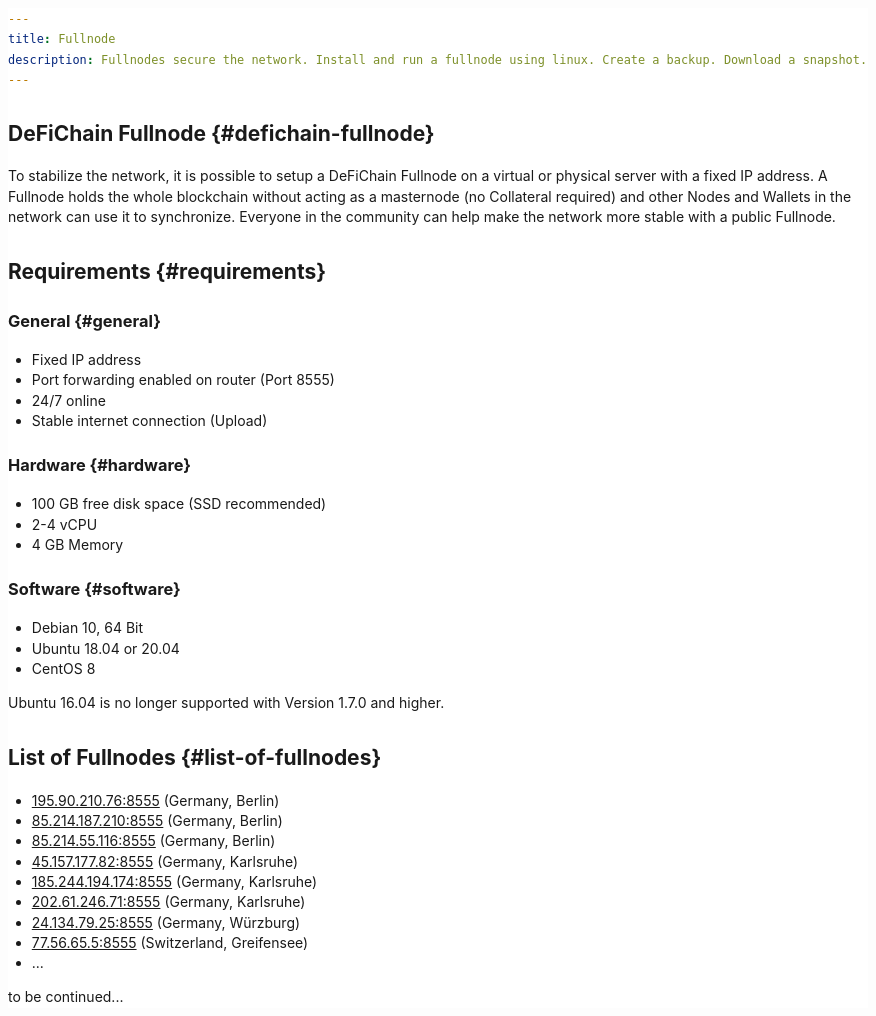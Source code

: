 ```yaml
---
title: Fullnode
description: Fullnodes secure the network. Install and run a fullnode using linux. Create a backup. Download a snapshot.
---
```


## DeFiChain Fullnode {#defichain-fullnode}

To stabilize the network, it is possible to setup a DeFiChain Fullnode on a virtual or physical server with a fixed IP address. A Fullnode holds the whole blockchain without acting as a masternode (no Collateral required) and other Nodes and Wallets in the network can use it to synchronize. Everyone in the community can help make the network more stable with a public Fullnode.

## Requirements {#requirements}

### General {#general}

- Fixed IP address
- Port forwarding enabled on router (Port 8555)
- 24/7 online
- Stable internet connection (Upload)

### Hardware {#hardware}

- 100 GB free disk space (SSD recommended)
- 2-4 vCPU
- 4 GB Memory

### Software {#software}

- Debian 10, 64 Bit
- Ubuntu 18.04 or 20.04
- CentOS 8

Ubuntu 16.04 is no longer supported with Version 1.7.0 and higher.

## List of Fullnodes {#list-of-fullnodes}

- [195.90.210.76:8555](http://status.defichain-masternode.com/) (Germany, Berlin)
- [85.214.187.210:8555](http://status.defichain-masternode.com/) (Germany, Berlin)
- [85.214.55.116:8555](http://status.defichain-masternode.com/) (Germany, Berlin)
- [45.157.177.82:8555](http://status.defichain-masternode.com/) (Germany, Karlsruhe)
- [185.244.194.174:8555](http://status.defichain-masternode.com/) (Germany, Karlsruhe)
- [202.61.246.71:8555](http://status.defichain-masternode.com/) (Germany, Karlsruhe)
- [24.134.79.25:8555](http://status.defichain-masternode.com/) (Germany, Würzburg)
- [77.56.65.5:8555](http://status.defichain-masternode.com/) (Switzerland, Greifensee)
- ...

to be continued...
